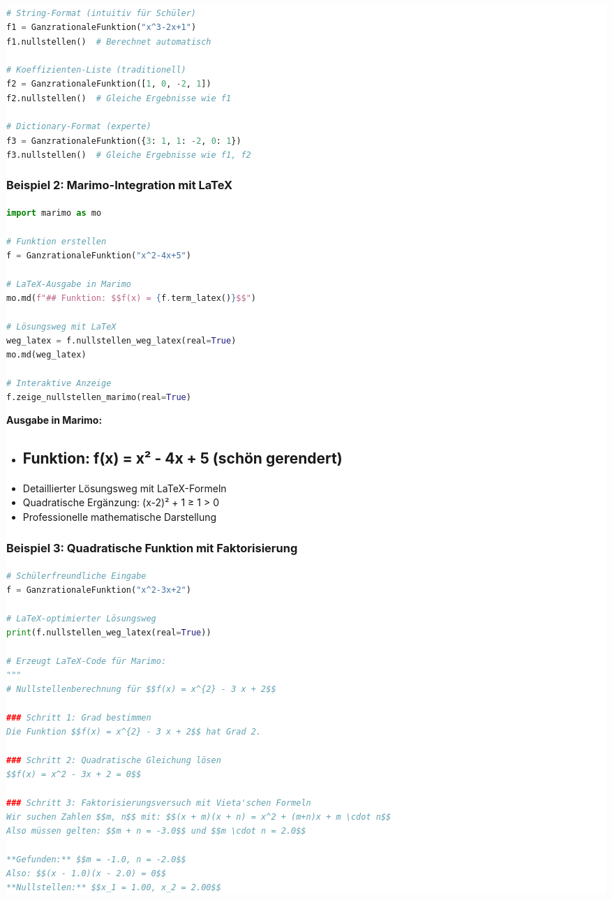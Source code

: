 ```python
# String-Format (intuitiv für Schüler)
f1 = GanzrationaleFunktion("x^3-2x+1")
f1.nullstellen()  # Berechnet automatisch

# Koeffizienten-Liste (traditionell)
f2 = GanzrationaleFunktion([1, 0, -2, 1])
f2.nullstellen()  # Gleiche Ergebnisse wie f1

# Dictionary-Format (experte)
f3 = GanzrationaleFunktion({3: 1, 1: -2, 0: 1})
f3.nullstellen()  # Gleiche Ergebnisse wie f1, f2
```

### Beispiel 2: Marimo-Integration mit LaTeX

```python
import marimo as mo

# Funktion erstellen
f = GanzrationaleFunktion("x^2-4x+5")

# LaTeX-Ausgabe in Marimo
mo.md(f"## Funktion: $$f(x) = {f.term_latex()}$$")

# Lösungsweg mit LaTeX
weg_latex = f.nullstellen_weg_latex(real=True)
mo.md(weg_latex)

# Interaktive Anzeige
f.zeige_nullstellen_marimo(real=True)
```

**Ausgabe in Marimo:**

- ## Funktion: f(x) = x² - 4x + 5 (schön gerendert)
- Detaillierter Lösungsweg mit LaTeX-Formeln
- Quadratische Ergänzung: (x-2)² + 1 ≥ 1 > 0
- Professionelle mathematische Darstellung

### Beispiel 3: Quadratische Funktion mit Faktorisierung

```python
# Schülerfreundliche Eingabe
f = GanzrationaleFunktion("x^2-3x+2")

# LaTeX-optimierter Lösungsweg
print(f.nullstellen_weg_latex(real=True))

# Erzeugt LaTeX-Code für Marimo:
"""
# Nullstellenberechnung für $$f(x) = x^{2} - 3 x + 2$$

### Schritt 1: Grad bestimmen
Die Funktion $$f(x) = x^{2} - 3 x + 2$$ hat Grad 2.

### Schritt 2: Quadratische Gleichung lösen
$$f(x) = x^2 - 3x + 2 = 0$$

### Schritt 3: Faktorisierungsversuch mit Vieta'schen Formeln
Wir suchen Zahlen $$m, n$$ mit: $$(x + m)(x + n) = x^2 + (m+n)x + m \cdot n$$
Also müssen gelten: $$m + n = -3.0$$ und $$m \cdot n = 2.0$$

**Gefunden:** $$m = -1.0, n = -2.0$$
Also: $$(x - 1.0)(x - 2.0) = 0$$
**Nullstellen:** $$x_1 = 1.00, x_2 = 2.00$$
```